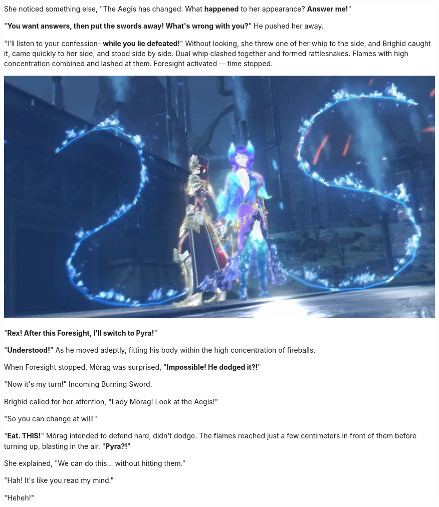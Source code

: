 She noticed something else, "The Aegis has changed. What **happened** to her appearance? **Answer me!**"

"**You want answers, then put the swords away! What's wrong with you?**" He pushed her away. 

"I'll listen to your confession- **while you lie defeated!**" Without looking, she threw one of her whip to the side, and Brighid caught it, came quickly to her side, and stood side by side. Dual whip clashed together and formed rattlesnakes. Flames with high concentration combined and lashed at them. Foresight activated -- time stopped. 

![Mòrag and Brighid's final move](images/159_morag_brighid_strongest_move.jpg)

"**Rex! After this Foresight, I'll switch to Pyra!**"

"**Understood!**" As he moved adeptly, fitting his body within the high concentration of fireballs. 

When Foresight stopped, Mòrag was surprised, "**Impossible! He dodged it?!**"

"Now it's my turn!" Incoming Burning Sword. 

Brighid called for her attention, "Lady Mòrag! Look at the Aegis!"

"So you can change at will!"

"**Eat. THIS!**" Mòrag intended to defend hard, didn't dodge. The flames reached just a few centimeters in front of them before turning up, blasting in the air. "**Pyra?!**"

She explained, "We can do this... without hitting them."

"Hah! It's like you read my mind."

"Heheh!"
